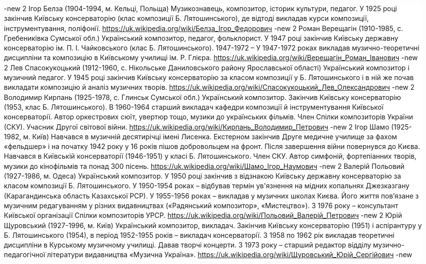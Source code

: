 -new
2
Ігор Белза (1904-1994, м. Кельці, Польща)
Музикознавець, композитор, історик культури, педагог.
У 1925 році закінчив Київську консерваторію (клас композиції Б. Лятошинського), де відтоді викладав курси композиції, інструментування, поліфонії.
https://uk.wikipedia.org/wiki/Белза_Ігор_Федорович
-new
2
Роман Верещагін (1910-1985, с. Гребениківка Сумської обл.)
Український композитор, педагог, фольклорист.
У 1947 році закінчив Київську державну консерваторію ім. П. І. Чайковського (клас Б. Лятошинського).
1947-1972 – У 1947-1972 роках викладав музично-теоретичні дисципліни та композицію в Київському училищі ім. Р. Глієра.
https://uk.wikipedia.org/wiki/Верещагін_Роман_Іванович
-new
2
Лев Спасокукоцький (1912-1960, с. Нікольське Даниловського району Ярославської області)
Український композитор і музичний педагог.
У 1945 році закінчив Київську консерваторію за класом композиції у Б. Лятошинського і в ній же почав викладати композицію й аналіз музичних творів. https://uk.wikipedia.org/wiki/Спасокукоцький_Лев_Олександрович
-new
2
Володимир Кирпань (1925-1978, с. Глинськ Сумської обл.)
Український композитор.
Закінчив Київську консерваторію (1953, клас Б. Лятошинського).
В 1960-1964 старший викладач кафедри композиції й інструментування Київської консерваторії.
Автор оркестрових сюїт, увертюр тощо, музики до українських фільмів. Член Спілки композиторів України (СКУ). Учасник Другої світової війни.
https://uk.wikipedia.org/wiki/Кирпань_Володимир_Петрович
-new
2
Ігор Шамо (1925-1982, м. Київ)
Навчався в музичній десятирічці імені Лисенка. Екстерном закінчив Друге медичне училище за фахом «фельдшер» і на початку 1942 року у 16 років пішов добровольцем на фронт.
Після завершення війни повернувся до Києва. Навчався в Київській консерваторії (1946-1951) у класі Б. Лятошинського. Член СКУ.
Автор симфоній, фортепіанних творів, музики до кінофільмів та понад 300 пісень.
https://uk.wikipedia.org/wiki/Шамо_Ігор_Наумович
-new
2
Валерій Польовий (1927-1986, м. Одеса)
Український композитор.
У 1950 році закінчив з відзнакою Київську державну консерваторію за класом композиції Б. Лятошинського.
У 1950-1954 роках – відбував термін ув'язнення на мідних копальнях Джезказгану (Карагандинська область Казахської РСР). У 1955-1956 роках – викладав у музичних школах Києва.
Його життя пов’язане з музичним редагуванням у різних видавництвах («Радянський композитор», «Мистецтво»). З 1976 року – консультант Київської організації Спілки композиторів УРСР.
https://uk.wikipedia.org/wiki/Польовий_Валерій_Петрович
-new
2
Юрій Щуровський (1927-1996, м. Київ)
Український композитор, викладач.
Закінчив Київську консерваторію (1951) і аспірантуру у Б. Лятошинського (1954), в період 1952-1955 років – викладач консерваторії.
З 1958 по 1962 рік викладав теоретичні дисципліни в Курському музичному училищі. Давав творчі концерти.
З 1973 року – старший редактор відділу музично-педагогічної літератури видавництва «Музична Україна».
https://uk.wikipedia.org/wiki/Щуровський_Юрій_Сергійович
-new